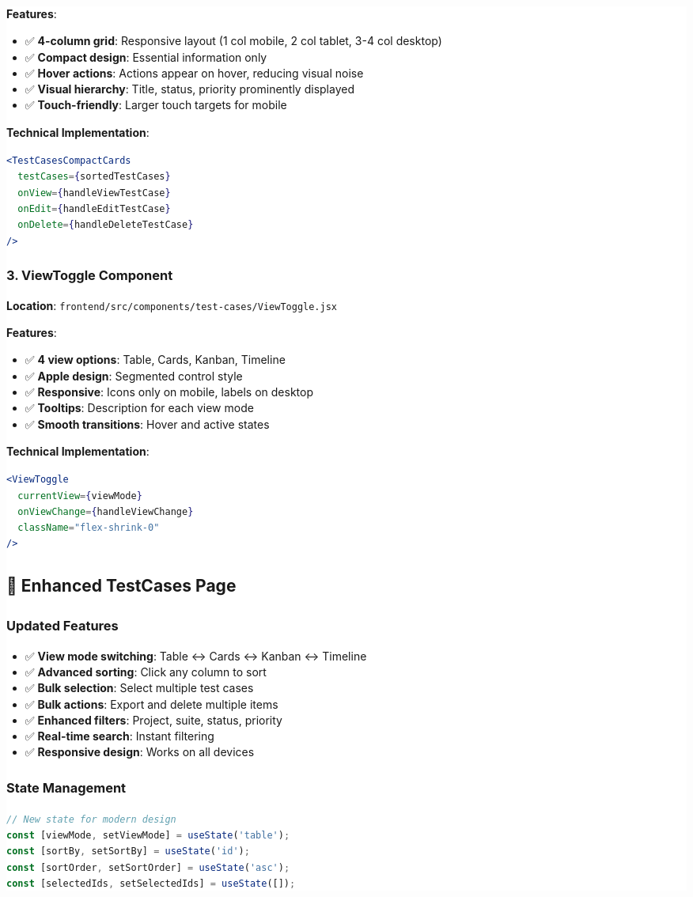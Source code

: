 **Features**:
- ✅ **4-column grid**: Responsive layout (1 col mobile, 2 col tablet, 3-4 col desktop)
- ✅ **Compact design**: Essential information only
- ✅ **Hover actions**: Actions appear on hover, reducing visual noise
- ✅ **Visual hierarchy**: Title, status, priority prominently displayed
- ✅ **Touch-friendly**: Larger touch targets for mobile

**Technical Implementation**:
```jsx
<TestCasesCompactCards
  testCases={sortedTestCases}
  onView={handleViewTestCase}
  onEdit={handleEditTestCase}
  onDelete={handleDeleteTestCase}
/>
```

### **3. ViewToggle Component**
**Location**: `frontend/src/components/test-cases/ViewToggle.jsx`

**Features**:
- ✅ **4 view options**: Table, Cards, Kanban, Timeline
- ✅ **Apple design**: Segmented control style
- ✅ **Responsive**: Icons only on mobile, labels on desktop
- ✅ **Tooltips**: Description for each view mode
- ✅ **Smooth transitions**: Hover and active states

**Technical Implementation**:
```jsx
<ViewToggle
  currentView={viewMode}
  onViewChange={handleViewChange}
  className="flex-shrink-0"
/>
```

## 🔧 **Enhanced TestCases Page**

### **Updated Features**
- ✅ **View mode switching**: Table ↔ Cards ↔ Kanban ↔ Timeline
- ✅ **Advanced sorting**: Click any column to sort
- ✅ **Bulk selection**: Select multiple test cases
- ✅ **Bulk actions**: Export and delete multiple items
- ✅ **Enhanced filters**: Project, suite, status, priority
- ✅ **Real-time search**: Instant filtering
- ✅ **Responsive design**: Works on all devices

### **State Management**
```javascript
// New state for modern design
const [viewMode, setViewMode] = useState('table');
const [sortBy, setSortBy] = useState('id');
const [sortOrder, setSortOrder] = useState('asc');
const [selectedIds, setSelectedIds] = useState([]);
```
